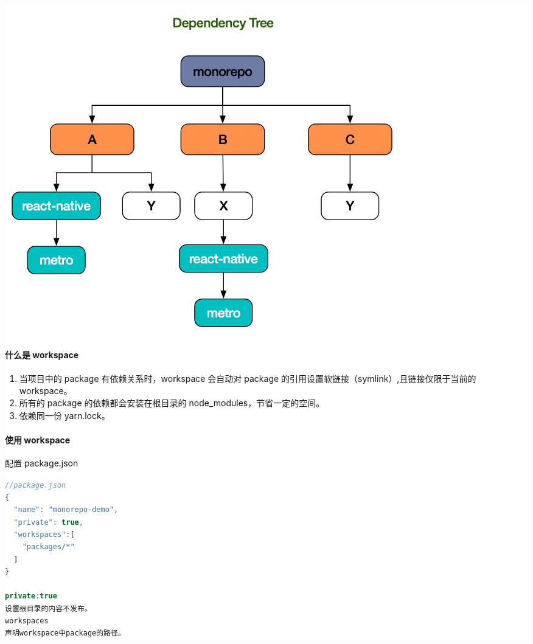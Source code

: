 ![](./images/what-is-monorepo_3.png)

#### 什么是 workspace

1. 当项目中的 package 有依赖关系时，workspace 会自动对 package 的引用设置软链接（symlink）,且链接仅限于当前的 workspace。
2. 所有的 package 的依赖都会安装在根目录的 node_modules，节省一定的空间。
3. 依赖同一份 yarn.lock。

#### 使用 workspace

配置 package.json

```js
//package.json
{
  "name": "monorepo-demo",
  "private": true,
  "workspaces":[
    "packages/*"
  ]
}

private:true
设置根目录的内容不发布。
workspaces
声明workspace中package的路径。
```
